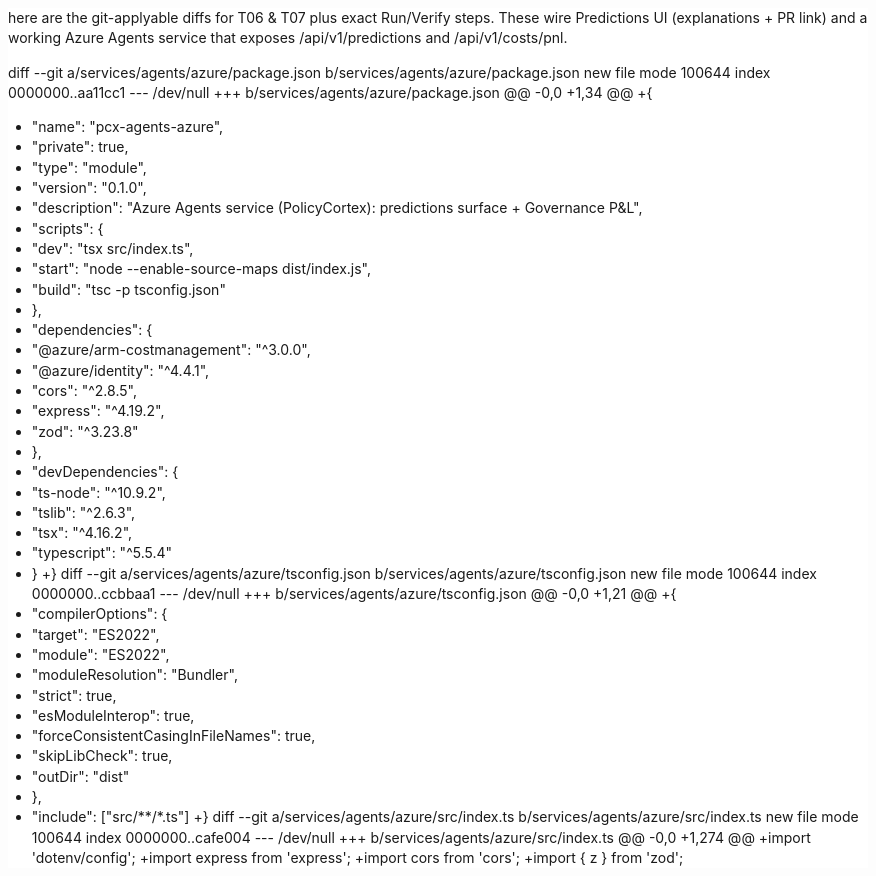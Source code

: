 here are the git-applyable diffs for T06 & T07 plus exact Run/Verify steps. These wire Predictions UI (explanations + PR link) and a working Azure Agents service that exposes /api/v1/predictions and /api/v1/costs/pnl.

diff --git a/services/agents/azure/package.json b/services/agents/azure/package.json
new file mode 100644
index 0000000..aa11cc1
--- /dev/null
+++ b/services/agents/azure/package.json
@@ -0,0 +1,34 @@
+{
+  "name": "pcx-agents-azure",
+  "private": true,
+  "type": "module",
+  "version": "0.1.0",
+  "description": "Azure Agents service (PolicyCortex): predictions surface + Governance P&L",
+  "scripts": {
+    "dev": "tsx src/index.ts",
+    "start": "node --enable-source-maps dist/index.js",
+    "build": "tsc -p tsconfig.json"
+  },
+  "dependencies": {
+    "@azure/arm-costmanagement": "^3.0.0",
+    "@azure/identity": "^4.4.1",
+    "cors": "^2.8.5",
+    "express": "^4.19.2",
+    "zod": "^3.23.8"
+  },
+  "devDependencies": {
+    "ts-node": "^10.9.2",
+    "tslib": "^2.6.3",
+    "tsx": "^4.16.2",
+    "typescript": "^5.5.4"
+  }
+}
diff --git a/services/agents/azure/tsconfig.json b/services/agents/azure/tsconfig.json
new file mode 100644
index 0000000..ccbbaa1
--- /dev/null
+++ b/services/agents/azure/tsconfig.json
@@ -0,0 +1,21 @@
+{
+  "compilerOptions": {
+    "target": "ES2022",
+    "module": "ES2022",
+    "moduleResolution": "Bundler",
+    "strict": true,
+    "esModuleInterop": true,
+    "forceConsistentCasingInFileNames": true,
+    "skipLibCheck": true,
+    "outDir": "dist"
+  },
+  "include": ["src/**/*.ts"]
+}
diff --git a/services/agents/azure/src/index.ts b/services/agents/azure/src/index.ts
new file mode 100644
index 0000000..cafe004
--- /dev/null
+++ b/services/agents/azure/src/index.ts
@@ -0,0 +1,274 @@
+import 'dotenv/config';
+import express from 'express';
+import cors from 'cors';
+import { z } from 'zod';